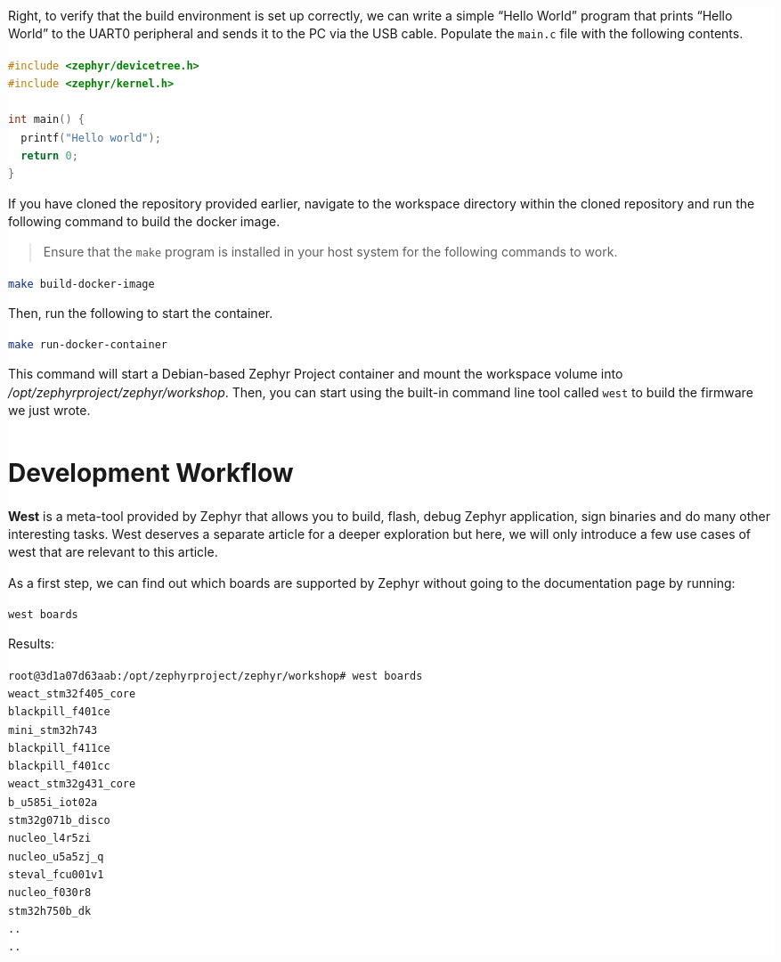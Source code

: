 Right, to verify that the build environment is set up correctly, we can write a simple “Hello World” program that prints “Hello World” to the UART0  peripheral and sends it to the PC via the USB cable. Populate the `main.c` file with the following contents.

```C
#include <zephyr/devicetree.h>
#include <zephyr/kernel.h>

int main() {
  printf("Hello world");
  return 0;
}
```

If you have cloned the repository provided earlier, navigate to the workspace directory within the cloned repository and run the following command to build the docker image. 
> Ensure that the `make` program is installed in your host system for the following commands to work.
```bash
make build-docker-image
```
Then, run the following to start the container.
```bash
make run-docker-container
```

This command will start a Debian-based Zephyr Project container and mount the workspace volume into */opt/zephyrproject/zephyr/workshop*. Then, you can start using the built-in command line tool called `west` to build the firmware we just wrote.

# Development Workflow

**West** is a meta-tool provided by Zephyr that allows you to build, flash, debug Zephyr application, sign binaries and do many other interesting tasks. West deserves a separate article for a deeper exploration but here, we will only introduce a few use cases of west that are relevant to this article.

As a first step, we can find out which boards are supported by Zephyr without going to the documentation page by running:
```bash
west boards
```
Results:
```bash
root@3d1a07d63aab:/opt/zephyrproject/zephyr/workshop# west boards
weact_stm32f405_core
blackpill_f401ce
mini_stm32h743
blackpill_f411ce
blackpill_f401cc
weact_stm32g431_core
b_u585i_iot02a
stm32g071b_disco
nucleo_l4r5zi
nucleo_u5a5zj_q
steval_fcu001v1
nucleo_f030r8
stm32h750b_dk
..
..
```
